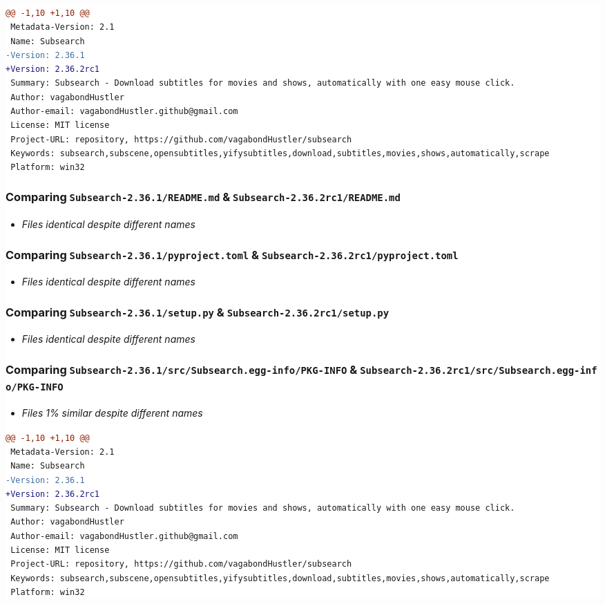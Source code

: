 ```diff
@@ -1,10 +1,10 @@
 Metadata-Version: 2.1
 Name: Subsearch
-Version: 2.36.1
+Version: 2.36.2rc1
 Summary: Subsearch - Download subtitles for movies and shows, automatically with one easy mouse click.
 Author: vagabondHustler
 Author-email: vagabondHustler.github@gmail.com
 License: MIT license
 Project-URL: repository, https://github.com/vagabondHustler/subsearch
 Keywords: subsearch,subscene,opensubtitles,yifysubtitles,download,subtitles,movies,shows,automatically,scrape
 Platform: win32
```

### Comparing `Subsearch-2.36.1/README.md` & `Subsearch-2.36.2rc1/README.md`

 * *Files identical despite different names*

### Comparing `Subsearch-2.36.1/pyproject.toml` & `Subsearch-2.36.2rc1/pyproject.toml`

 * *Files identical despite different names*

### Comparing `Subsearch-2.36.1/setup.py` & `Subsearch-2.36.2rc1/setup.py`

 * *Files identical despite different names*

### Comparing `Subsearch-2.36.1/src/Subsearch.egg-info/PKG-INFO` & `Subsearch-2.36.2rc1/src/Subsearch.egg-info/PKG-INFO`

 * *Files 1% similar despite different names*

```diff
@@ -1,10 +1,10 @@
 Metadata-Version: 2.1
 Name: Subsearch
-Version: 2.36.1
+Version: 2.36.2rc1
 Summary: Subsearch - Download subtitles for movies and shows, automatically with one easy mouse click.
 Author: vagabondHustler
 Author-email: vagabondHustler.github@gmail.com
 License: MIT license
 Project-URL: repository, https://github.com/vagabondHustler/subsearch
 Keywords: subsearch,subscene,opensubtitles,yifysubtitles,download,subtitles,movies,shows,automatically,scrape
 Platform: win32
```
